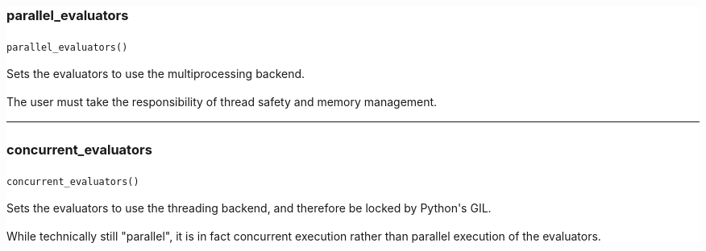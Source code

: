 ### parallel_evaluators


```python
parallel_evaluators()
```



Sets the evaluators to use the multiprocessing backend.

The user must take the responsibility of thread safety and memory management.

---
### concurrent_evaluators


```python
concurrent_evaluators()
```



Sets the evaluators to use the threading backend, and therefore
be locked by Python's GIL.

While technically still "parallel", it is in fact concurrent execution
rather than parallel execution of the evaluators.

